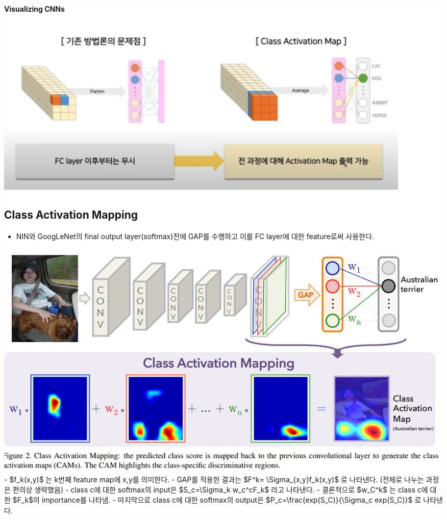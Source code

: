 #### Visualizing CNNs 
<img src="./img/03_CAM.PNG">    

## Class Activation Mapping
- NIN와 GoogLeNet의 final output layer(softmax)전에 GAP를 수행하고 이를 FC layer에 대한 feature로써 사용한다.
<img src="./img/06_CAM.PNG">    
- $f_k(x,y)$ 는 k번째 feature map에 x,y를 의미한다. 
- GAP를 적용한 결과는 $F^k= \Sigma_{x,y}f_k(x,y)$ 로 나타낸다.  (전체로 나누는 과정은 편의상 생략했음)
- class c에 대한 softmax의 input은 $S_c=\Sigma_k w_c^cF_k$ 라고 나타낸다.
- 결론적으로 $w_C^k$ 는 class c에 대한 $F_k$의 importance를 나타냄.
- 마지막으로 class c에 대한 softmax의 output은 $P_c=\frac{exp(S_C)}{\Sigma_c exp(S_C)}$ 로 나타낸다.  